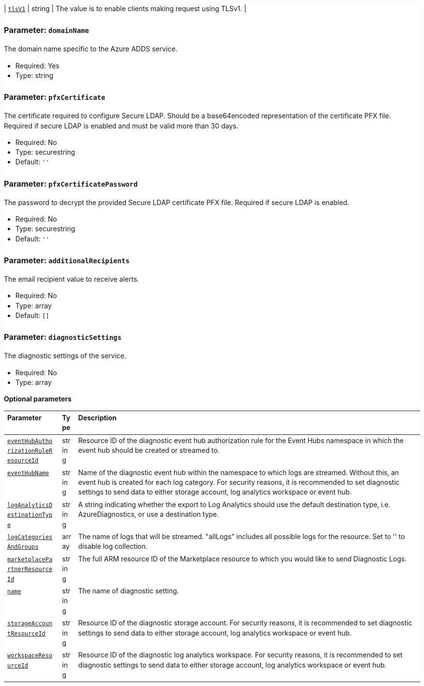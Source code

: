 | [`tlsV1`](#parameter-tlsv1) | string | The value is to enable clients making request using TLSv1. |

### Parameter: `domainName`

The domain name specific to the Azure ADDS service.

- Required: Yes
- Type: string

### Parameter: `pfxCertificate`

The certificate required to configure Secure LDAP. Should be a base64encoded representation of the certificate PFX file. Required if secure LDAP is enabled and must be valid more than 30 days.

- Required: No
- Type: securestring
- Default: `''`

### Parameter: `pfxCertificatePassword`

The password to decrypt the provided Secure LDAP certificate PFX file. Required if secure LDAP is enabled.

- Required: No
- Type: securestring
- Default: `''`

### Parameter: `additionalRecipients`

The email recipient value to receive alerts.

- Required: No
- Type: array
- Default: `[]`

### Parameter: `diagnosticSettings`

The diagnostic settings of the service.

- Required: No
- Type: array

**Optional parameters**

| Parameter | Type | Description |
| :-- | :-- | :-- |
| [`eventHubAuthorizationRuleResourceId`](#parameter-diagnosticsettingseventhubauthorizationruleresourceid) | string | Resource ID of the diagnostic event hub authorization rule for the Event Hubs namespace in which the event hub should be created or streamed to. |
| [`eventHubName`](#parameter-diagnosticsettingseventhubname) | string | Name of the diagnostic event hub within the namespace to which logs are streamed. Without this, an event hub is created for each log category. For security reasons, it is recommended to set diagnostic settings to send data to either storage account, log analytics workspace or event hub. |
| [`logAnalyticsDestinationType`](#parameter-diagnosticsettingsloganalyticsdestinationtype) | string | A string indicating whether the export to Log Analytics should use the default destination type, i.e. AzureDiagnostics, or use a destination type. |
| [`logCategoriesAndGroups`](#parameter-diagnosticsettingslogcategoriesandgroups) | array | The name of logs that will be streamed. "allLogs" includes all possible logs for the resource. Set to '' to disable log collection. |
| [`marketplacePartnerResourceId`](#parameter-diagnosticsettingsmarketplacepartnerresourceid) | string | The full ARM resource ID of the Marketplace resource to which you would like to send Diagnostic Logs. |
| [`name`](#parameter-diagnosticsettingsname) | string | The name of diagnostic setting. |
| [`storageAccountResourceId`](#parameter-diagnosticsettingsstorageaccountresourceid) | string | Resource ID of the diagnostic storage account. For security reasons, it is recommended to set diagnostic settings to send data to either storage account, log analytics workspace or event hub. |
| [`workspaceResourceId`](#parameter-diagnosticsettingsworkspaceresourceid) | string | Resource ID of the diagnostic log analytics workspace. For security reasons, it is recommended to set diagnostic settings to send data to either storage account, log analytics workspace or event hub. |
